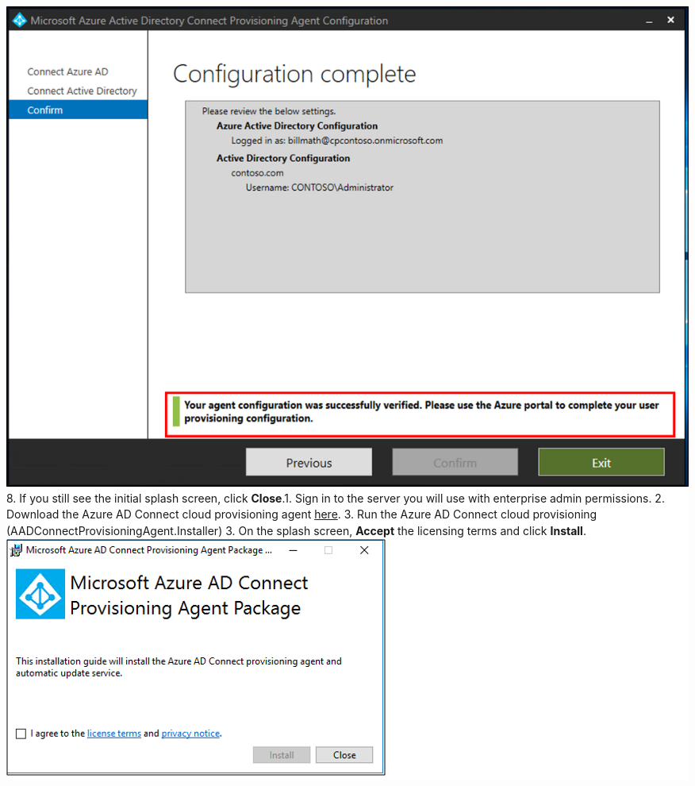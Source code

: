 ![Welcome screen](media/how-to-cloud-prov-install/cloudprov5.png)</br>
8. If you still see the initial splash screen, click **Close**.1. Sign in to the server you will use with enterprise admin permissions.
2. Download the Azure AD Connect cloud provisioning agent [here](https://go.microsoft.com/fwlink/?linkid=2109037).
3. Run the Azure AD Connect cloud provisioning (AADConnectProvisioningAgent.Installer)
3. On the splash screen, **Accept** the licensing terms and click **Install**.</br>
![Welcome screen](media/how-to-cloud-prov-install/cloudprov1.png)</br>

